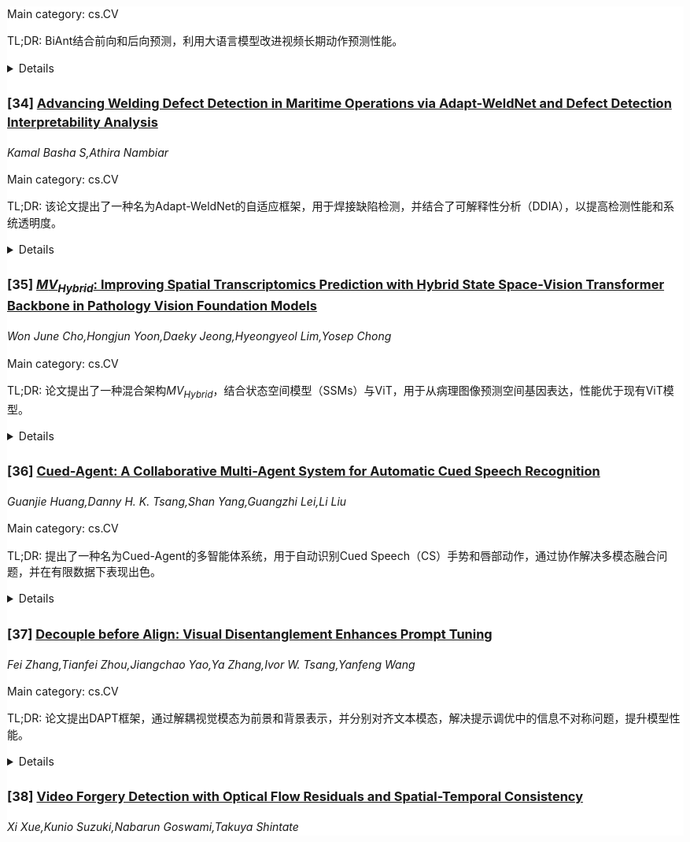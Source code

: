 Main category: cs.CV

TL;DR: BiAnt结合前向和后向预测，利用大语言模型改进视频长期动作预测性能。


<details><summary>Details</summary></details>


### [34] [Advancing Welding Defect Detection in Maritime Operations via Adapt-WeldNet and Defect Detection Interpretability Analysis](https://arxiv.org/abs/2508.00381)
*Kamal Basha S,Athira Nambiar*

Main category: cs.CV

TL;DR: 该论文提出了一种名为Adapt-WeldNet的自适应框架，用于焊接缺陷检测，并结合了可解释性分析（DDIA），以提高检测性能和系统透明度。


<details><summary>Details</summary></details>


### [35] [$MV_{Hybrid}$: Improving Spatial Transcriptomics Prediction with Hybrid State Space-Vision Transformer Backbone in Pathology Vision Foundation Models](https://arxiv.org/abs/2508.00383)
*Won June Cho,Hongjun Yoon,Daeky Jeong,Hyeongyeol Lim,Yosep Chong*

Main category: cs.CV

TL;DR: 论文提出了一种混合架构$MV_{Hybrid}$，结合状态空间模型（SSMs）与ViT，用于从病理图像预测空间基因表达，性能优于现有ViT模型。


<details><summary>Details</summary></details>


### [36] [Cued-Agent: A Collaborative Multi-Agent System for Automatic Cued Speech Recognition](https://arxiv.org/abs/2508.00391)
*Guanjie Huang,Danny H. K. Tsang,Shan Yang,Guangzhi Lei,Li Liu*

Main category: cs.CV

TL;DR: 提出了一种名为Cued-Agent的多智能体系统，用于自动识别Cued Speech（CS）手势和唇部动作，通过协作解决多模态融合问题，并在有限数据下表现出色。


<details><summary>Details</summary></details>


### [37] [Decouple before Align: Visual Disentanglement Enhances Prompt Tuning](https://arxiv.org/abs/2508.00395)
*Fei Zhang,Tianfei Zhou,Jiangchao Yao,Ya Zhang,Ivor W. Tsang,Yanfeng Wang*

Main category: cs.CV

TL;DR: 论文提出DAPT框架，通过解耦视觉模态为前景和背景表示，并分别对齐文本模态，解决提示调优中的信息不对称问题，提升模型性能。


<details><summary>Details</summary></details>


### [38] [Video Forgery Detection with Optical Flow Residuals and Spatial-Temporal Consistency](https://arxiv.org/abs/2508.00397)
*Xi Xue,Kunio Suzuki,Nabarun Goswami,Takuya Shintate*
